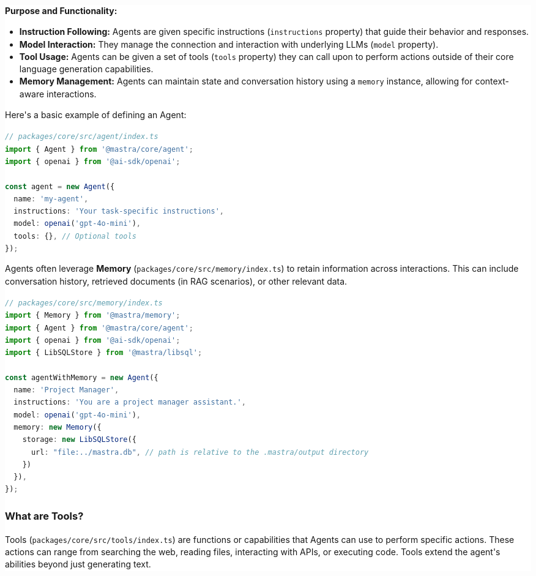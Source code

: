 **Purpose and Functionality:**

-   **Instruction Following:** Agents are given specific instructions (`instructions` property) that guide their behavior and responses.
-   **Model Interaction:** They manage the connection and interaction with underlying LLMs (`model` property).
-   **Tool Usage:** Agents can be given a set of tools (`tools` property) they can call upon to perform actions outside of their core language generation capabilities.
-   **Memory Management:** Agents can maintain state and conversation history using a `memory` instance, allowing for context-aware interactions.

Here's a basic example of defining an Agent:

```typescript
// packages/core/src/agent/index.ts
import { Agent } from '@mastra/core/agent';
import { openai } from '@ai-sdk/openai';

const agent = new Agent({
  name: 'my-agent',
  instructions: 'Your task-specific instructions',
  model: openai('gpt-4o-mini'),
  tools: {}, // Optional tools
});
```

Agents often leverage **Memory** (`packages/core/src/memory/index.ts`) to retain information across interactions. This can include conversation history, retrieved documents (in RAG scenarios), or other relevant data.

```typescript
// packages/core/src/memory/index.ts
import { Memory } from '@mastra/memory';
import { Agent } from '@mastra/core/agent';
import { openai } from '@ai-sdk/openai';
import { LibSQLStore } from '@mastra/libsql';

const agentWithMemory = new Agent({
  name: 'Project Manager',
  instructions: 'You are a project manager assistant.',
  model: openai('gpt-4o-mini'),
  memory: new Memory({
    storage: new LibSQLStore({
      url: "file:../mastra.db", // path is relative to the .mastra/output directory
    })
  }),
});
```

### What are Tools?

Tools (`packages/core/src/tools/index.ts`) are functions or capabilities that Agents can use to perform specific actions. These actions can range from searching the web, reading files, interacting with APIs, or executing code. Tools extend the agent's abilities beyond just generating text.
